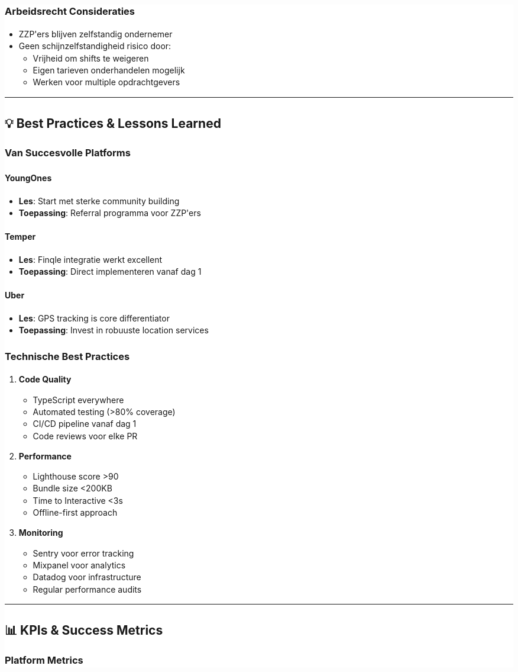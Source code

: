 ### Arbeidsrecht Consideraties

- ZZP'ers blijven zelfstandig ondernemer
- Geen schijnzelfstandigheid risico door:
  - Vrijheid om shifts te weigeren
  - Eigen tarieven onderhandelen mogelijk
  - Werken voor multiple opdrachtgevers

---

## 💡 Best Practices & Lessons Learned

### Van Succesvolle Platforms

#### YoungOnes
- **Les**: Start met sterke community building
- **Toepassing**: Referral programma voor ZZP'ers

#### Temper
- **Les**: Finqle integratie werkt excellent
- **Toepassing**: Direct implementeren vanaf dag 1

#### Uber
- **Les**: GPS tracking is core differentiator
- **Toepassing**: Invest in robuuste location services

### Technische Best Practices

1. **Code Quality**
   - TypeScript everywhere
   - Automated testing (>80% coverage)
   - CI/CD pipeline vanaf dag 1
   - Code reviews voor elke PR

2. **Performance**
   - Lighthouse score >90
   - Bundle size <200KB
   - Time to Interactive <3s
   - Offline-first approach

3. **Monitoring**
   - Sentry voor error tracking
   - Mixpanel voor analytics
   - Datadog voor infrastructure
   - Regular performance audits

---

## 📊 KPIs & Success Metrics

### Platform Metrics
